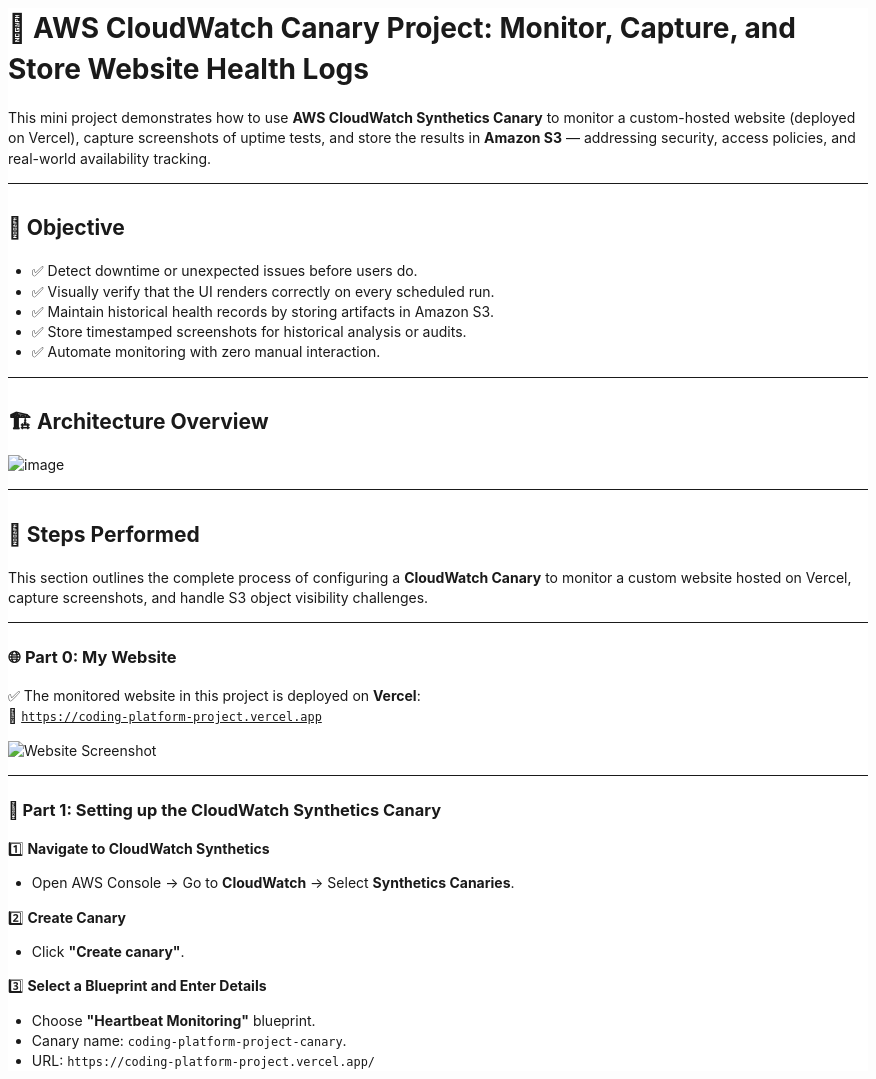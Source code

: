 # 🚀 AWS CloudWatch Canary Project: Monitor, Capture, and Store Website Health Logs

This mini project demonstrates how to use **AWS CloudWatch Synthetics Canary** to monitor a custom-hosted website (deployed on Vercel), capture screenshots of uptime tests, and store the results in **Amazon S3** — addressing security, access policies, and real-world availability tracking.

---

## 🎯 Objective

- ✅ Detect downtime or unexpected issues before users do.
- ✅ Visually verify that the UI renders correctly on every scheduled run.
- ✅ Maintain historical health records by storing artifacts in Amazon S3.
- ✅ Store timestamped screenshots for historical analysis or audits.
- ✅ Automate monitoring with zero manual interaction.

---

## 🏗 Architecture Overview
  <img width="4557" height="4274" alt="image" src="https://github.com/user-attachments/assets/6f1ce7dc-2ad2-4b41-a489-02b99633b882" />


---

## 🚀 Steps Performed

This section outlines the complete process of configuring a **CloudWatch Canary** to monitor a custom website hosted on Vercel, capture screenshots, and handle S3 object visibility challenges.

---

### 🌐 Part 0: My Website

✅ The monitored website in this project is deployed on **Vercel**:  
🔗 [`https://coding-platform-project.vercel.app`](https://coding-platform-project.vercel.app)  

![Website Screenshot](https://github.com/user-attachments/assets/a1422274-98b0-4bd0-972a-29a72eee089a)

---

### 🧭 Part 1: Setting up the CloudWatch Synthetics Canary

1️⃣ **Navigate to CloudWatch Synthetics**  
- Open AWS Console → Go to **CloudWatch** → Select **Synthetics Canaries**.

2️⃣ **Create Canary**
- Click **"Create canary"**.

3️⃣ **Select a Blueprint and Enter Details**
- Choose **"Heartbeat Monitoring"** blueprint.
- Canary name: `coding-platform-project-canary`.
- URL: `https://coding-platform-project.vercel.app/`
  